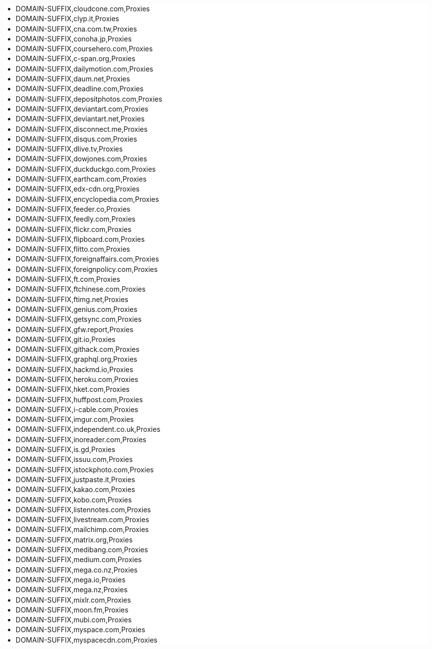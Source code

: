  - DOMAIN-SUFFIX,cloudcone.com,Proxies
 - DOMAIN-SUFFIX,clyp.it,Proxies
 - DOMAIN-SUFFIX,cna.com.tw,Proxies
 - DOMAIN-SUFFIX,conoha.jp,Proxies
 - DOMAIN-SUFFIX,coursehero.com,Proxies
 - DOMAIN-SUFFIX,c-span.org,Proxies
 - DOMAIN-SUFFIX,dailymotion.com,Proxies
 - DOMAIN-SUFFIX,daum.net,Proxies
 - DOMAIN-SUFFIX,deadline.com,Proxies
 - DOMAIN-SUFFIX,depositphotos.com,Proxies
 - DOMAIN-SUFFIX,deviantart.com,Proxies
 - DOMAIN-SUFFIX,deviantart.net,Proxies
 - DOMAIN-SUFFIX,disconnect.me,Proxies
 - DOMAIN-SUFFIX,disqus.com,Proxies
 - DOMAIN-SUFFIX,dlive.tv,Proxies
 - DOMAIN-SUFFIX,dowjones.com,Proxies
 - DOMAIN-SUFFIX,duckduckgo.com,Proxies
 - DOMAIN-SUFFIX,earthcam.com,Proxies
 - DOMAIN-SUFFIX,edx-cdn.org,Proxies
 - DOMAIN-SUFFIX,encyclopedia.com,Proxies
 - DOMAIN-SUFFIX,feeder.co,Proxies
 - DOMAIN-SUFFIX,feedly.com,Proxies
 - DOMAIN-SUFFIX,flickr.com,Proxies
 - DOMAIN-SUFFIX,flipboard.com,Proxies
 - DOMAIN-SUFFIX,flitto.com,Proxies
 - DOMAIN-SUFFIX,foreignaffairs.com,Proxies
 - DOMAIN-SUFFIX,foreignpolicy.com,Proxies
 - DOMAIN-SUFFIX,ft.com,Proxies
 - DOMAIN-SUFFIX,ftchinese.com,Proxies
 - DOMAIN-SUFFIX,ftimg.net,Proxies
 - DOMAIN-SUFFIX,genius.com,Proxies
 - DOMAIN-SUFFIX,getsync.com,Proxies
 - DOMAIN-SUFFIX,gfw.report,Proxies
 - DOMAIN-SUFFIX,git.io,Proxies
 - DOMAIN-SUFFIX,githack.com,Proxies
 - DOMAIN-SUFFIX,graphql.org,Proxies
 - DOMAIN-SUFFIX,hackmd.io,Proxies
 - DOMAIN-SUFFIX,heroku.com,Proxies
 - DOMAIN-SUFFIX,hket.com,Proxies
 - DOMAIN-SUFFIX,huffpost.com,Proxies
 - DOMAIN-SUFFIX,i-cable.com,Proxies
 - DOMAIN-SUFFIX,imgur.com,Proxies
 - DOMAIN-SUFFIX,independent.co.uk,Proxies
 - DOMAIN-SUFFIX,inoreader.com,Proxies
 - DOMAIN-SUFFIX,is.gd,Proxies
 - DOMAIN-SUFFIX,issuu.com,Proxies
 - DOMAIN-SUFFIX,istockphoto.com,Proxies
 - DOMAIN-SUFFIX,justpaste.it,Proxies
 - DOMAIN-SUFFIX,kakao.com,Proxies
 - DOMAIN-SUFFIX,kobo.com,Proxies
 - DOMAIN-SUFFIX,listennotes.com,Proxies
 - DOMAIN-SUFFIX,livestream.com,Proxies
 - DOMAIN-SUFFIX,mailchimp.com,Proxies
 - DOMAIN-SUFFIX,matrix.org,Proxies
 - DOMAIN-SUFFIX,medibang.com,Proxies
 - DOMAIN-SUFFIX,medium.com,Proxies
 - DOMAIN-SUFFIX,mega.co.nz,Proxies
 - DOMAIN-SUFFIX,mega.io,Proxies
 - DOMAIN-SUFFIX,mega.nz,Proxies
 - DOMAIN-SUFFIX,mixlr.com,Proxies
 - DOMAIN-SUFFIX,moon.fm,Proxies
 - DOMAIN-SUFFIX,mubi.com,Proxies
 - DOMAIN-SUFFIX,myspace.com,Proxies
 - DOMAIN-SUFFIX,myspacecdn.com,Proxies